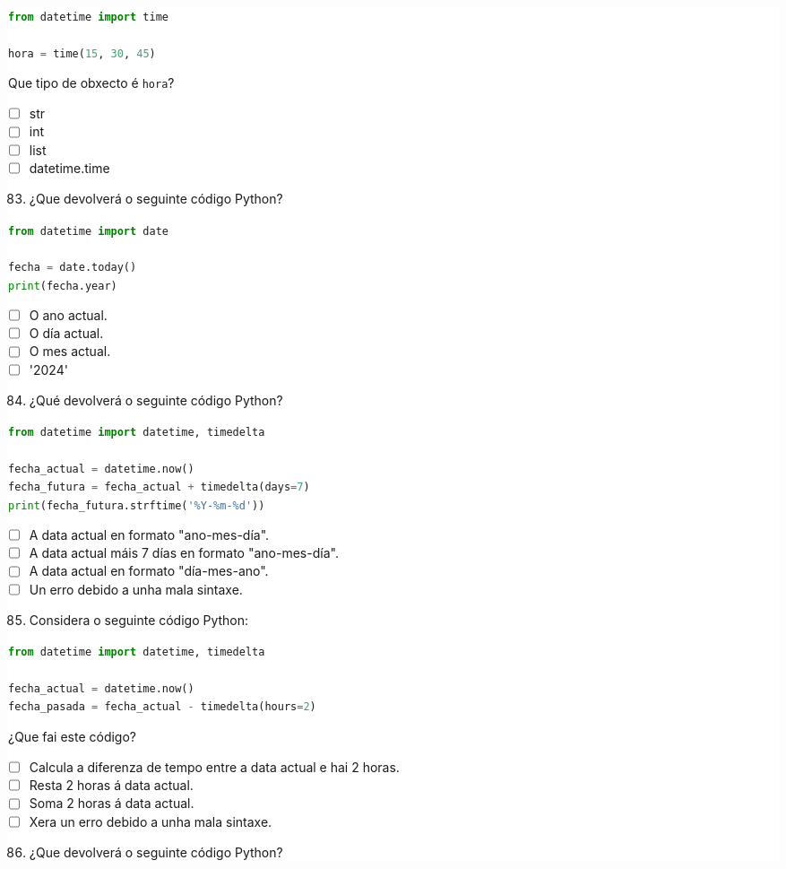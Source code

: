    ```python
   from datetime import time

   hora = time(15, 30, 45)
   ```

   Que tipo de obxecto é `hora`?

   - [ ] str
   - [ ] int
   - [ ] list
   - [ ] datetime.time

83. ¿Que devolverá o seguinte código Python?

   ```python
   from datetime import date

   fecha = date.today()
   print(fecha.year)
   ```

   - [ ] O ano actual.
   - [ ] O día actual.
   - [ ] O mes actual.
   - [ ] '2024'

84. ¿Qué devolverá o seguinte código Python?

   ```python
   from datetime import datetime, timedelta

   fecha_actual = datetime.now()
   fecha_futura = fecha_actual + timedelta(days=7)
   print(fecha_futura.strftime('%Y-%m-%d'))
   ```

   - [ ] A data actual en formato "ano-mes-día".
   - [ ] A data actual máis 7 días en formato "ano-mes-día".
   - [ ] A data actual en formato "día-mes-ano".
   - [ ] Un erro debido a unha mala sintaxe.

85. Considera o seguinte código Python:

   ```python
   from datetime import datetime, timedelta

   fecha_actual = datetime.now()
   fecha_pasada = fecha_actual - timedelta(hours=2)
   ```

   ¿Que fai este código?

   - [ ] Calcula a diferenza de tempo entre a data actual e hai 2 horas.
   - [ ] Resta 2 horas á data actual.
   - [ ] Soma 2 horas á data actual.
   - [ ] Xera un erro debido a unha mala sintaxe.

86. ¿Que devolverá o seguinte código Python?
